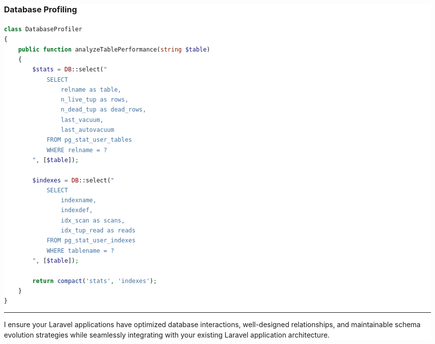 ### Database Profiling

```php
class DatabaseProfiler
{
    public function analyzeTablePerformance(string $table)
    {
        $stats = DB::select("
            SELECT 
                relname as table,
                n_live_tup as rows,
                n_dead_tup as dead_rows,
                last_vacuum,
                last_autovacuum
            FROM pg_stat_user_tables
            WHERE relname = ?
        ", [$table]);
        
        $indexes = DB::select("
            SELECT 
                indexname,
                indexdef,
                idx_scan as scans,
                idx_tup_read as reads
            FROM pg_stat_user_indexes
            WHERE tablename = ?
        ", [$table]);
        
        return compact('stats', 'indexes');
    }
}
```

---

I ensure your Laravel applications have optimized database interactions, well-designed relationships, and maintainable schema evolution strategies while seamlessly integrating with your existing Laravel application architecture.
